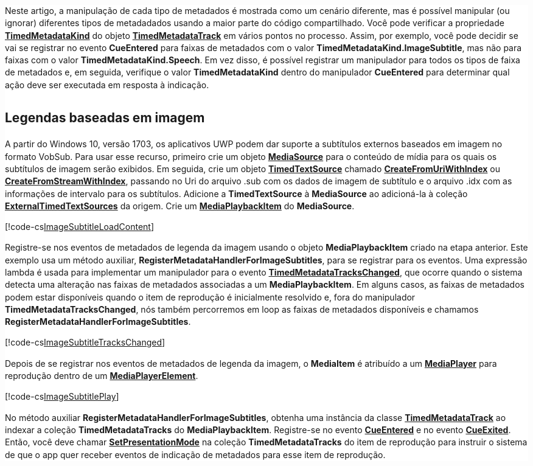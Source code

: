 Neste artigo, a manipulação de cada tipo de metadados é mostrada como um cenário diferente, mas é possível manipular (ou ignorar) diferentes tipos de metadadados usando a maior parte do código compartilhado. Você pode verificar a propriedade [**TimedMetadataKind**](https://docs.microsoft.com/uwp/api/windows.media.core.timedmetadatatrack.TimedMetadataKind) do objeto [**TimedMetadataTrack**](https://docs.microsoft.com/uwp/api/windows.media.core.timedmetadatatrack) em vários pontos no processo. Assim, por exemplo, você pode decidir se vai se registrar no evento **CueEntered** para faixas de metadados com o valor **TimedMetadataKind.ImageSubtitle**, mas não para faixas com o valor **TimedMetadataKind.Speech**. Em vez disso, é possível registrar um manipulador para todos os tipos de faixa de metadados e, em seguida, verifique o valor **TimedMetadataKind** dentro do manipulador **CueEntered** para determinar qual ação deve ser executada em resposta à indicação.

## <a name="image-based-subtitles"></a>Legendas baseadas em imagem
A partir do Windows 10, versão 1703, os aplicativos UWP podem dar suporte a subtítulos externos baseados em imagem no formato VobSub. Para usar esse recurso, primeiro crie um objeto [**MediaSource**](https://docs.microsoft.com/uwp/api/windows.media.core.mediasource) para o conteúdo de mídia para os quais os subtítulos de imagem serão exibidos. Em seguida, crie um objeto [**TimedTextSource**](https://docs.microsoft.com/uwp/api/windows.media.core.timedtextsource) chamado [**CreateFromUriWithIndex**](https://docs.microsoft.com/uwp/api/windows.media.core.timedtextsource.CreateFromUriWithIndex) ou [**CreateFromStreamWithIndex**](https://docs.microsoft.com/uwp/api/windows.media.core.timedtextsource.CreateFromStreamWithIndex), passando no Uri do arquivo .sub com os dados de imagem de subtítulo e o arquivo .idx com as informações de intervalo para os subtítulos. Adicione a **TimedTextSource** à **MediaSource** ao adicioná-la à coleção [**ExternalTimedTextSources**](https://docs.microsoft.com/uwp/api/windows.media.core.mediasource.ExternalTimedTextSources) da origem. Crie um [**MediaPlaybackItem**](https://docs.microsoft.com/uwp/api/windows.media.playback.mediaplaybackitem) do **MediaSource**.

[!code-cs[ImageSubtitleLoadContent](./code/MediaSource_RS1/cs/MainPage_Cues.xaml.cs#SnippetImageSubtitleLoadContent)]

Registre-se nos eventos de metadados de legenda da imagem usando o objeto **MediaPlaybackItem** criado na etapa anterior. Este exemplo usa um método auxiliar, **RegisterMetadataHandlerForImageSubtitles**, para se registrar para os eventos. Uma expressão lambda é usada para implementar um manipulador para o evento [**TimedMetadataTracksChanged**](https://docs.microsoft.com/uwp/api/windows.media.playback.mediaplaybackitem.TimedMetadataTracksChanged), que ocorre quando o sistema detecta uma alteração nas faixas de metadados associadas a um **MediaPlaybackItem**. Em alguns casos, as faixas de metadados podem estar disponíveis quando o item de reprodução é inicialmente resolvido e, fora do manipulador **TimedMetadataTracksChanged**, nós também percorremos em loop as faixas de metadados disponíveis e chamamos **RegisterMetadataHandlerForImageSubtitles**.

[!code-cs[ImageSubtitleTracksChanged](./code/MediaSource_RS1/cs/MainPage_Cues.xaml.cs#SnippetImageSubtitleTracksChanged)]

Depois de se registrar nos eventos de metadados de legenda da imagem, o **MediaItem** é atribuído a um [**MediaPlayer**](https://docs.microsoft.com/uwp/api/windows.media.playback.mediaplayer) para reprodução dentro de um [**MediaPlayerElement**](https://docs.microsoft.com/uwp/api/windows.ui.xaml.controls.mediaplayerelement).

[!code-cs[ImageSubtitlePlay](./code/MediaSource_RS1/cs/MainPage_Cues.xaml.cs#SnippetImageSubtitlePlay)]

No método auxiliar **RegisterMetadataHandlerForImageSubtitles**, obtenha uma instância da classe [**TimedMetadataTrack**](https://docs.microsoft.com/uwp/api/windows.media.core.timedmetadatatrack) ao indexar a coleção **TimedMetadataTracks** do **MediaPlaybackItem**. Registre-se no evento [**CueEntered**](https://docs.microsoft.com/uwp/api/windows.media.core.timedmetadatatrack.CueEntered) e no evento [**CueExited**](https://docs.microsoft.com/uwp/api/windows.media.core.timedmetadatatrack.CueExited). Então, você deve chamar [**SetPresentationMode**](https://docs.microsoft.com/uwp/api/windows.media.playback.mediaplaybacktimedmetadatatracklist.SetPresentationMode) na coleção **TimedMetadataTracks** do item de reprodução para instruir o sistema de que o app quer receber eventos de indicação de metadados para esse item de reprodução.
